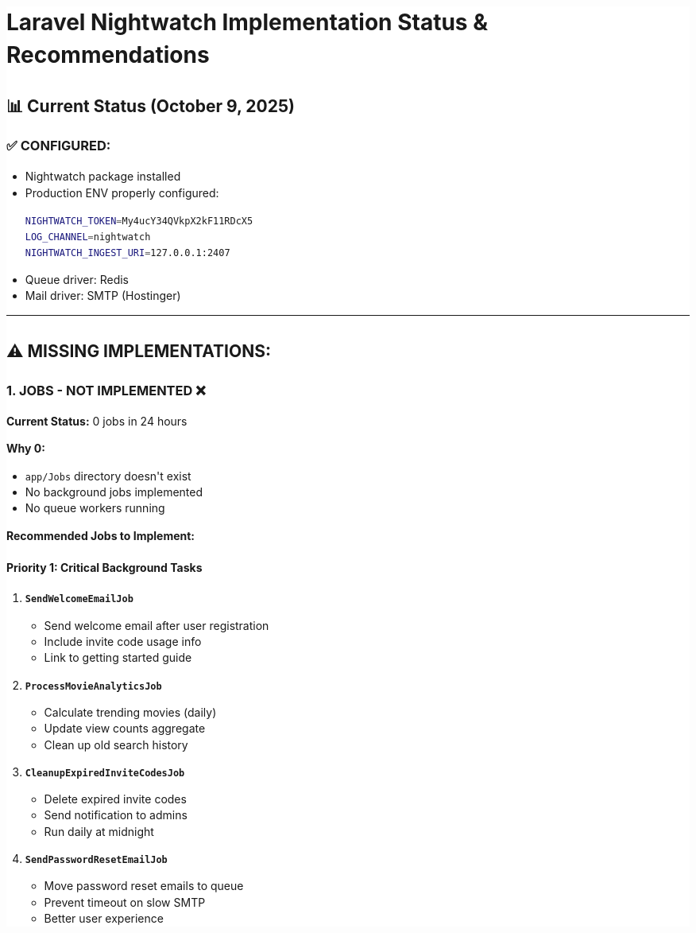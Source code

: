 # Laravel Nightwatch Implementation Status & Recommendations

## 📊 Current Status (October 9, 2025)

### ✅ **CONFIGURED:**
- Nightwatch package installed
- Production ENV properly configured:
  ```bash
  NIGHTWATCH_TOKEN=My4ucY34QVkpX2kF11RDcX5
  LOG_CHANNEL=nightwatch
  NIGHTWATCH_INGEST_URI=127.0.0.1:2407
  ```
- Queue driver: Redis
- Mail driver: SMTP (Hostinger)

---

## ⚠️ **MISSING IMPLEMENTATIONS:**

### 1. **JOBS - NOT IMPLEMENTED** ❌

**Current Status:** 0 jobs in 24 hours

**Why 0:**
- `app/Jobs` directory doesn't exist
- No background jobs implemented
- No queue workers running

**Recommended Jobs to Implement:**

#### **Priority 1: Critical Background Tasks**

1. **`SendWelcomeEmailJob`**
   - Send welcome email after user registration
   - Include invite code usage info
   - Link to getting started guide

2. **`ProcessMovieAnalyticsJob`**
   - Calculate trending movies (daily)
   - Update view counts aggregate
   - Clean up old search history

3. **`CleanupExpiredInviteCodesJob`**
   - Delete expired invite codes
   - Send notification to admins
   - Run daily at midnight

4. **`SendPasswordResetEmailJob`**
   - Move password reset emails to queue
   - Prevent timeout on slow SMTP
   - Better user experience
